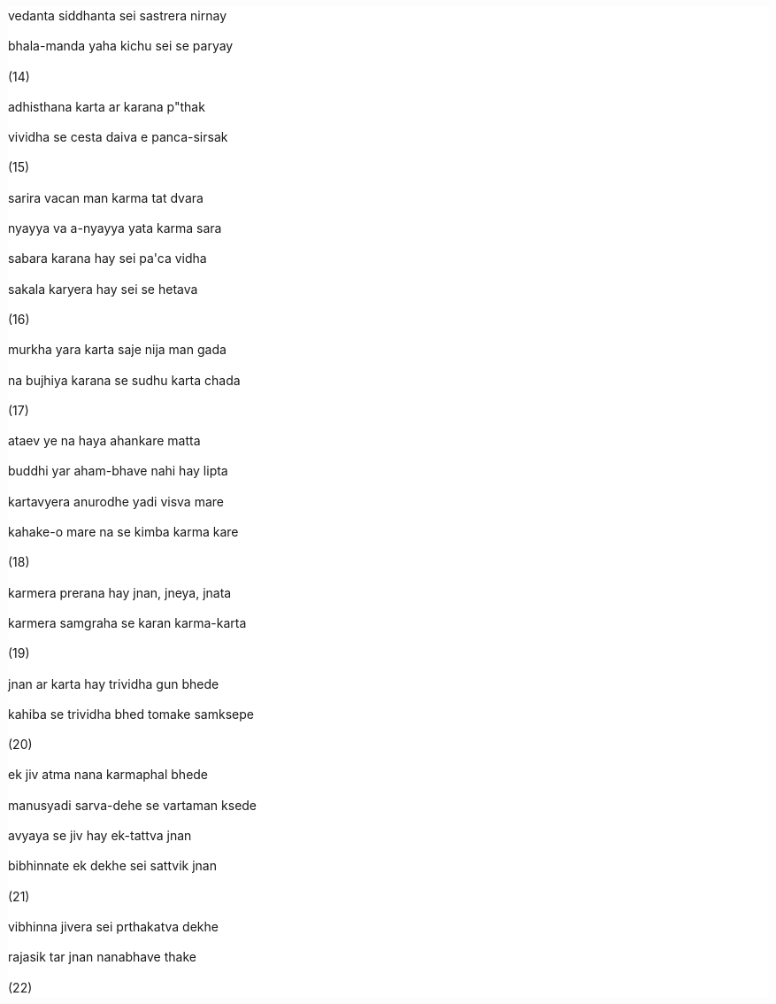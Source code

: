 vedanta siddhanta sei sastrera nirnay

bhala-manda yaha kichu sei se paryay

(14)

adhisthana karta ar karana p"thak

vividha se cesta daiva e panca-sirsak

(15)

sarira vacan man karma tat dvara

nyayya va a-nyayya yata karma sara

sabara karana hay sei pa'ca vidha

sakala karyera hay sei se hetava

(16)

murkha yara karta saje nija man gada

na bujhiya karana se sudhu karta chada

(17)

ataev ye na haya ahankare matta

buddhi yar aham-bhave nahi hay lipta

kartavyera anurodhe yadi visva mare

kahake-o mare na se kimba karma kare

(18)

karmera prerana hay jnan, jneya, jnata

karmera samgraha se karan karma-karta

(19)

jnan ar karta hay trividha gun bhede

kahiba se trividha bhed tomake samksepe

(20)

ek jiv atma nana karmaphal bhede

manusyadi sarva-dehe se vartaman ksede

avyaya se jiv hay ek-tattva jnan

bibhinnate ek dekhe sei sattvik jnan

(21)

vibhinna jivera sei prthakatva dekhe

rajasik tar jnan nanabhave thake

(22)
